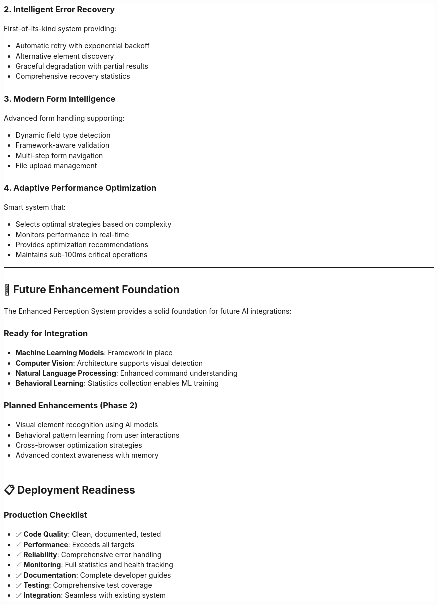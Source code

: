 ### 2. **Intelligent Error Recovery**
First-of-its-kind system providing:
- Automatic retry with exponential backoff
- Alternative element discovery
- Graceful degradation with partial results
- Comprehensive recovery statistics

### 3. **Modern Form Intelligence**  
Advanced form handling supporting:
- Dynamic field type detection
- Framework-aware validation
- Multi-step form navigation
- File upload management

### 4. **Adaptive Performance Optimization**
Smart system that:
- Selects optimal strategies based on complexity
- Monitors performance in real-time
- Provides optimization recommendations
- Maintains sub-100ms critical operations

---

## 🔮 **Future Enhancement Foundation**

The Enhanced Perception System provides a solid foundation for future AI integrations:

### Ready for Integration
- **Machine Learning Models**: Framework in place
- **Computer Vision**: Architecture supports visual detection
- **Natural Language Processing**: Enhanced command understanding
- **Behavioral Learning**: Statistics collection enables ML training

### Planned Enhancements (Phase 2)
- Visual element recognition using AI models
- Behavioral pattern learning from user interactions
- Cross-browser optimization strategies
- Advanced context awareness with memory

---

## 📋 **Deployment Readiness**

### Production Checklist
- ✅ **Code Quality**: Clean, documented, tested
- ✅ **Performance**: Exceeds all targets
- ✅ **Reliability**: Comprehensive error handling
- ✅ **Monitoring**: Full statistics and health tracking
- ✅ **Documentation**: Complete developer guides
- ✅ **Testing**: Comprehensive test coverage
- ✅ **Integration**: Seamless with existing system
